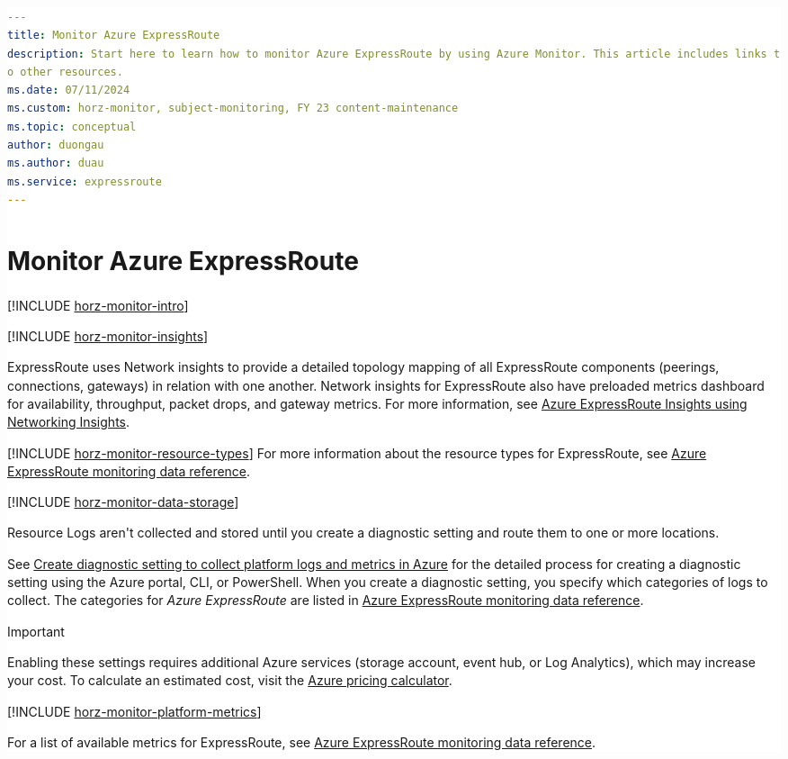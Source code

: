 ```yaml
---
title: Monitor Azure ExpressRoute
description: Start here to learn how to monitor Azure ExpressRoute by using Azure Monitor. This article includes links to other resources.
ms.date: 07/11/2024
ms.custom: horz-monitor, subject-monitoring, FY 23 content-maintenance
ms.topic: conceptual
author: duongau
ms.author: duau
ms.service: expressroute
---
```


# Monitor Azure ExpressRoute

[!INCLUDE [horz-monitor-intro](~/reusable-content/ce-skilling/azure/includes/azure-monitor/horizontals/horz-monitor-intro.md)]

[!INCLUDE [horz-monitor-insights](~/reusable-content/ce-skilling/azure/includes/azure-monitor/horizontals/horz-monitor-insights.md)]

ExpressRoute uses Network insights to provide a detailed topology mapping of all ExpressRoute components (peerings, connections, gateways) in relation with one another. Network insights for ExpressRoute also have preloaded metrics dashboard for availability, throughput, packet drops, and gateway metrics. For more information, see [Azure ExpressRoute Insights using Networking Insights](expressroute-network-insights.md).

[!INCLUDE [horz-monitor-resource-types](~/reusable-content/ce-skilling/azure/includes/azure-monitor/horizontals/horz-monitor-resource-types.md)]
For more information about the resource types for ExpressRoute, see [Azure ExpressRoute monitoring data reference](monitor-expressroute-reference.md).

[!INCLUDE [horz-monitor-data-storage](~/reusable-content/ce-skilling/azure/includes/azure-monitor/horizontals/horz-monitor-data-storage.md)]

Resource Logs aren't collected and stored until you create a diagnostic setting and route them to one or more locations.

See [Create diagnostic setting to collect platform logs and metrics in Azure](../azure-monitor/essentials/diagnostic-settings.md) for the detailed process for creating a diagnostic setting using the Azure portal, CLI, or PowerShell. When you create a diagnostic setting, you specify which categories of logs to collect. The categories for *Azure ExpressRoute* are listed in [Azure ExpressRoute monitoring data reference](monitor-expressroute-reference.md#resource-logs).

> [!IMPORTANT]
> Enabling these settings requires additional Azure services (storage account, event hub, or Log Analytics), which may increase your cost. To calculate an estimated cost, visit the [Azure pricing calculator](https://azure.microsoft.com/pricing/calculator).

[!INCLUDE [horz-monitor-platform-metrics](~/reusable-content/ce-skilling/azure/includes/azure-monitor/horizontals/horz-monitor-platform-metrics.md)]

For a list of available metrics for ExpressRoute, see [Azure ExpressRoute monitoring data reference](monitor-expressroute-reference.md#metrics).
